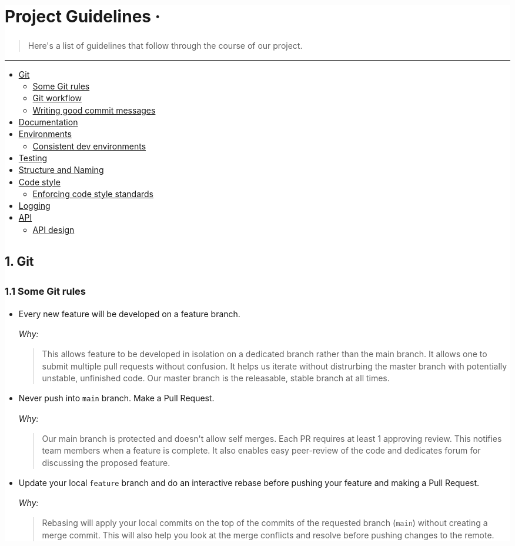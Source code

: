 # Project Guidelines &middot; 
> Here's a list of guidelines that follow through the course of our project.

<hr>

- [Git](#git)
  - [Some Git rules](#some-git-rules)
  - [Git workflow](#git-workflow)
  - [Writing good commit messages](#writing-good-commit-messages)
- [Documentation](#documentation)
- [Environments](#environments)
  - [Consistent dev environments](#consistent-dev-environments)
- [Testing](#testing)
- [Structure and Naming](#structure-and-naming)
- [Code style](#code-style)
  - [Enforcing code style standards](#enforcing-code-style-standards)
- [Logging](#logging)
- [API](#api)
  - [API design](#api-design)
  



<a name="git"></a>

## 1. Git

<a name="some-git-rules"></a>


### 1.1 Some Git rules

- Every new feature will be developed on a feature branch.

  _Why:_

  > This allows feature to be developed in isolation on a dedicated branch rather than the main branch. It allows one to submit multiple pull requests without confusion. It helps us iterate without distrurbing the master branch with potentially unstable, unfinished code. Our master branch is the releasable, stable branch at all times.

- Never push into `main` branch. Make a Pull Request.

  _Why:_

  > Our main branch is protected and doesn't allow self merges. Each PR requires at least 1 approving review. This notifies team members when a feature is complete. It also enables easy peer-review of the code and dedicates forum for discussing the proposed feature.

- Update your local `feature` branch and do an interactive rebase before pushing your feature and making a Pull Request.

  _Why:_

  > Rebasing will apply your local commits on the top of the commits of the requested branch (`main`) without creating a merge commit. This will also help you look at the merge conflicts and resolve before pushing changes to the remote.
